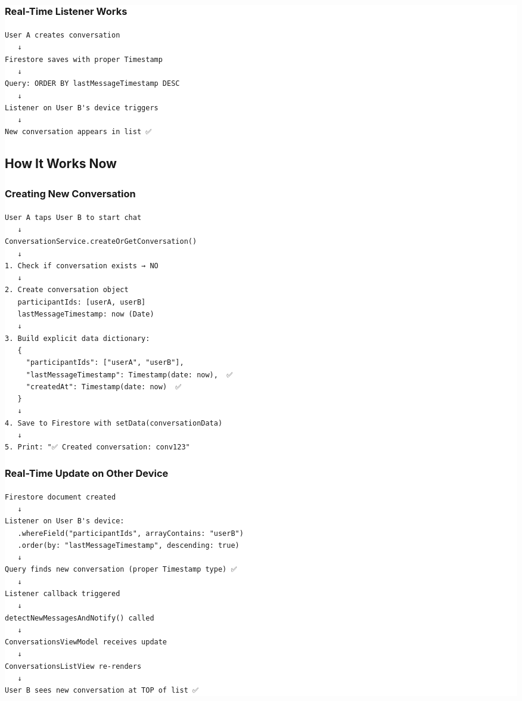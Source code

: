 ### Real-Time Listener Works
```
User A creates conversation
   ↓
Firestore saves with proper Timestamp
   ↓
Query: ORDER BY lastMessageTimestamp DESC
   ↓
Listener on User B's device triggers
   ↓
New conversation appears in list ✅
```

## How It Works Now

### Creating New Conversation

```
User A taps User B to start chat
   ↓
ConversationService.createOrGetConversation()
   ↓
1. Check if conversation exists → NO
   ↓
2. Create conversation object
   participantIds: [userA, userB]
   lastMessageTimestamp: now (Date)
   ↓
3. Build explicit data dictionary:
   {
     "participantIds": ["userA", "userB"],
     "lastMessageTimestamp": Timestamp(date: now),  ✅
     "createdAt": Timestamp(date: now)  ✅
   }
   ↓
4. Save to Firestore with setData(conversationData)
   ↓
5. Print: "✅ Created conversation: conv123"
```

### Real-Time Update on Other Device

```
Firestore document created
   ↓
Listener on User B's device:
   .whereField("participantIds", arrayContains: "userB")
   .order(by: "lastMessageTimestamp", descending: true)
   ↓
Query finds new conversation (proper Timestamp type) ✅
   ↓
Listener callback triggered
   ↓
detectNewMessagesAndNotify() called
   ↓
ConversationsViewModel receives update
   ↓
ConversationsListView re-renders
   ↓
User B sees new conversation at TOP of list ✅
```
